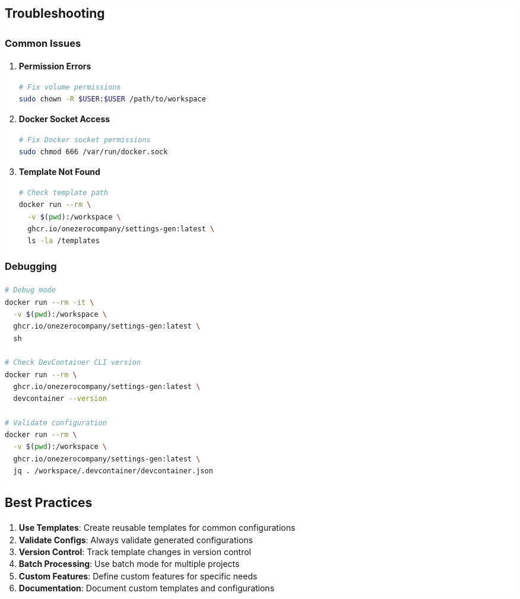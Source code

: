 ## Troubleshooting

### Common Issues

1. **Permission Errors**
   ```bash
   # Fix volume permissions
   sudo chown -R $USER:$USER /path/to/workspace
   ```

2. **Docker Socket Access**
   ```bash
   # Fix Docker socket permissions
   sudo chmod 666 /var/run/docker.sock
   ```

3. **Template Not Found**
   ```bash
   # Check template path
   docker run --rm \
     -v $(pwd):/workspace \
     ghcr.io/onezerocompany/settings-gen:latest \
     ls -la /templates
   ```

### Debugging

```bash
# Debug mode
docker run --rm -it \
  -v $(pwd):/workspace \
  ghcr.io/onezerocompany/settings-gen:latest \
  sh

# Check DevContainer CLI version
docker run --rm \
  ghcr.io/onezerocompany/settings-gen:latest \
  devcontainer --version

# Validate configuration
docker run --rm \
  -v $(pwd):/workspace \
  ghcr.io/onezerocompany/settings-gen:latest \
  jq . /workspace/.devcontainer/devcontainer.json
```

## Best Practices

1. **Use Templates**: Create reusable templates for common configurations
2. **Validate Configs**: Always validate generated configurations
3. **Version Control**: Track template changes in version control
4. **Batch Processing**: Use batch mode for multiple projects
5. **Custom Features**: Define custom features for specific needs
6. **Documentation**: Document custom templates and configurations
